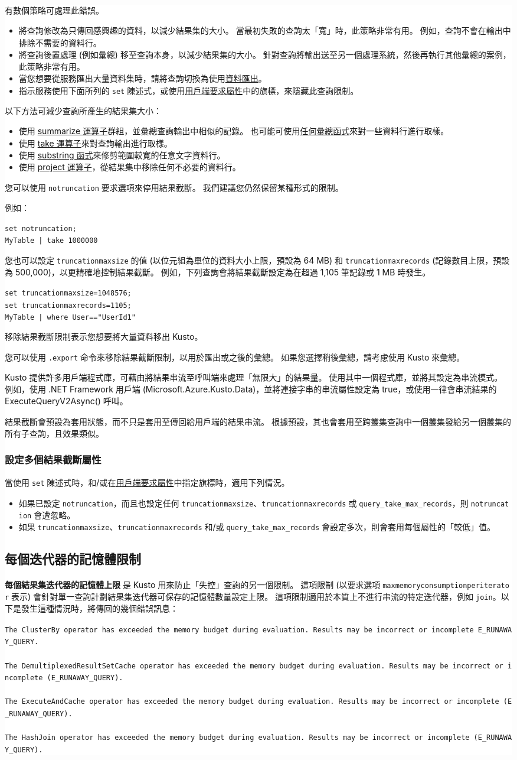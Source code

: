 有數個策略可處理此錯誤。

* 將查詢修改為只傳回感興趣的資料，以減少結果集的大小。 當最初失敗的查詢太「寬」時，此策略非常有用。 例如，查詢不會在輸出中排除不需要的資料行。
* 將查詢後置處理 (例如彙總) 移至查詢本身，以減少結果集的大小。 針對查詢將輸出送至另一個處理系統，然後再執行其他彙總的案例，此策略非常有用。
* 當您想要從服務匯出大量資料集時，請將查詢切換為使用[資料匯出](../management/data-export/index.md)。
* 指示服務使用下面所列的 `set` 陳述式，或使用[用戶端要求屬性](../api/netfx/request-properties.md)中的旗標，來隱藏此查詢限制。

以下方法可減少查詢所產生的結果集大小：

* 使用 [summarize 運算子](../query/summarizeoperator.md)群組，並彙總查詢輸出中相似的記錄。 也可能可使用[任何彙總函式](../query/any-aggfunction.md)來對一些資料行進行取樣。
* 使用 [take 運算子](../query/takeoperator.md)來對查詢輸出進行取樣。
* 使用 [substring 函式](../query/substringfunction.md)來修剪範圍較寬的任意文字資料行。
* 使用 [project 運算子](../query/projectoperator.md)，從結果集中移除任何不必要的資料行。

您可以使用 `notruncation` 要求選項來停用結果截斷。
我們建議您仍然保留某種形式的限制。

例如：

```kusto
set notruncation;
MyTable | take 1000000
```

您也可以設定 `truncationmaxsize` 的值 (以位元組為單位的資料大小上限，預設為 64 MB) 和 `truncationmaxrecords` (記錄數目上限，預設為 500,000)，以更精確地控制結果截斷。 例如，下列查詢會將結果截斷設定為在超過 1,105 筆記錄或 1 MB 時發生。

```kusto
set truncationmaxsize=1048576;
set truncationmaxrecords=1105;
MyTable | where User=="UserId1"
```

移除結果截斷限制表示您想要將大量資料移出 Kusto。

您可以使用 `.export` 命令來移除結果截斷限制，以用於匯出或之後的彙總。 如果您選擇稍後彙總，請考慮使用 Kusto 來彙總。

Kusto 提供許多用戶端程式庫，可藉由將結果串流至呼叫端來處理「無限大」的結果量。 使用其中一個程式庫，並將其設定為串流模式。 例如，使用 .NET Framework 用戶端 (Microsoft.Azure.Kusto.Data)，並將連接字串的串流屬性設定為 true，或使用一律會串流結果的 ExecuteQueryV2Async() 呼叫。

結果截斷會預設為套用狀態，而不只是套用至傳回給用戶端的結果串流。 根據預設，其也會套用至跨叢集查詢中一個叢集發給另一個叢集的所有子查詢，且效果類似。

### <a name="setting-multiple-result-truncation-properties"></a>設定多個結果截斷屬性

當使用 `set` 陳述式時，和/或在[用戶端要求屬性](../api/netfx/request-properties.md)中指定旗標時，適用下列情況。

* 如果已設定 `notruncation`，而且也設定任何 `truncationmaxsize`、`truncationmaxrecords` 或 `query_take_max_records`，則 `notruncation` 會遭忽略。
* 如果 `truncationmaxsize`、`truncationmaxrecords` 和/或 `query_take_max_records` 會設定多次，則會套用每個屬性的「較低」值。

## <a name="limit-on-memory-per-iterator"></a>每個迭代器的記憶體限制

**每個結果集迭代器的記憶體上限** 是 Kusto 用來防止「失控」查詢的另一個限制。 這項限制 (以要求選項 `maxmemoryconsumptionperiterator` 表示) 會針對單一查詢計劃結果集迭代器可保存的記憶體數量設定上限。 這項限制適用於本質上不進行串流的特定迭代器，例如 `join`。以下是發生這種情況時，將傳回的幾個錯誤訊息：

```
The ClusterBy operator has exceeded the memory budget during evaluation. Results may be incorrect or incomplete E_RUNAWAY_QUERY.

The DemultiplexedResultSetCache operator has exceeded the memory budget during evaluation. Results may be incorrect or incomplete (E_RUNAWAY_QUERY).

The ExecuteAndCache operator has exceeded the memory budget during evaluation. Results may be incorrect or incomplete (E_RUNAWAY_QUERY).

The HashJoin operator has exceeded the memory budget during evaluation. Results may be incorrect or incomplete (E_RUNAWAY_QUERY).

```